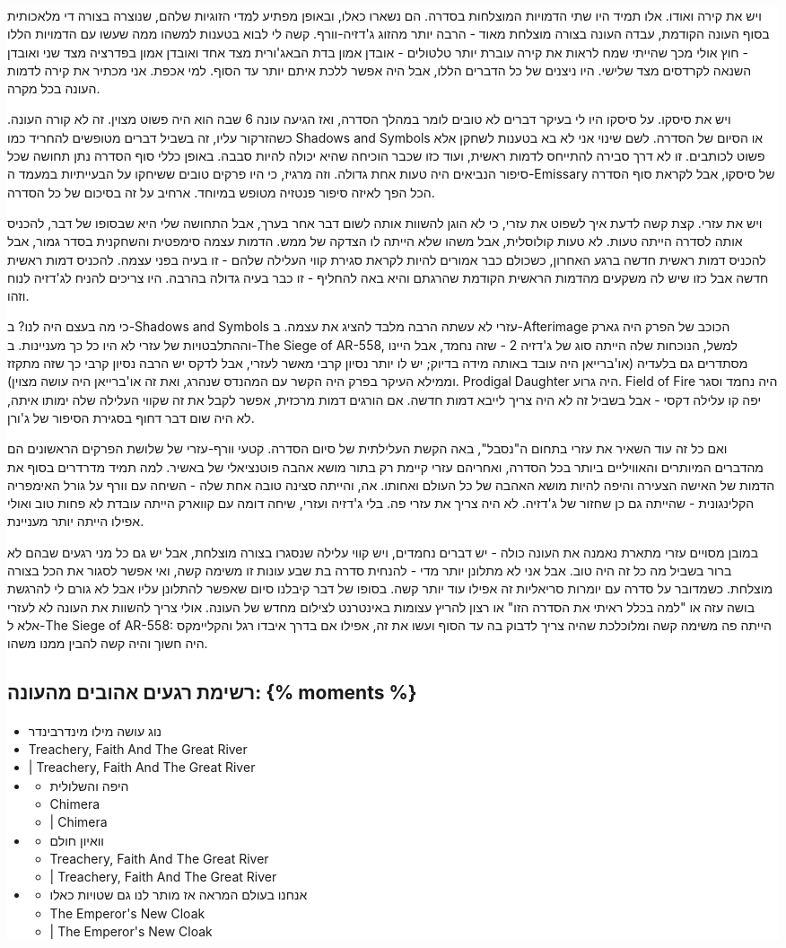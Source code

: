 ויש את קירה ואודו. אלו תמיד היו שתי הדמויות המוצלחות בסדרה. הם נשארו כאלו, ובאופן מפתיע למדי הזוגיות שלהם, שנוצרה בצורה די מלאכותית בסוף העונה הקודמת, עבדה העונה בצורה מוצלחת מאוד - הרבה יותר מהזוג ג'דזיה-וורף. קשה לי לבוא בטענות למשהו ממה שעשו עם הדמויות הללו - חוץ אולי מכך שהייתי שמח לראות את קירה עוברת יותר טלטולים - אובדן אמון בדת הבאג'ורית מצד אחד ואובדן אמון בפדרציה מצד שני ואובדן השנאה לקרדסים מצד שלישי. היו ניצנים של כל הדברים הללו, אבל היה אפשר ללכת איתם יותר עד הסוף. למי אכפת. אני מכתיר את קירה לדמות העונה בכל מקרה.

ויש את סיסקו. על סיסקו היו לי בעיקר דברים לא טובים לומר במהלך הסדרה, ואז הגיעה עונה 6 שבה הוא היה פשוט מצוין. זה לא קורה העונה. כשהזרקור עליו, זה בשביל דברים מטופשים להחריד כמו Shadows and Symbols או הסיום של הסדרה. לשם שינוי אני לא בא בטענות לשחקן אלא פשוט לכותבים. זו לא דרך סבירה להתייחס לדמות ראשית, ועוד כזו שכבר הוכיחה שהיא יכולה להיות סבבה. באופן כללי סוף הסדרה נתן תחושה שכל סיפור הנביאים היה טעות אחת גדולה. וזה מרגיז, כי היו פרקים טובים ששיחקו על הבעייתיות במעמד ה-Emissary של סיסקו, אבל לקראת סוף הסדרה הכל הפך לאיזה סיפור פנטזיה מטופש במיוחד. ארחיב על זה בסיכום של כל הסדרה.

ויש את עזרי. קצת קשה לדעת איך לשפוט את עזרי, כי לא הוגן להשוות אותה לשום דבר אחר בערך, אבל התחושה שלי היא שבסופו של דבר, להכניס אותה לסדרה הייתה טעות. לא טעות קולוסלית, אבל משהו שלא הייתה לו הצדקה של ממש. הדמות עצמה סימפטית והשחקנית בסדר גמור, אבל להכניס דמות ראשית חדשה ברגע האחרון, כשכולם כבר אמורים להיות לקראת סגירת קווי העלילה שלהם - זו בעיה בפני עצמה. להכניס דמות ראשית חדשה אבל כזו שיש לה משקעים מהדמות הראשית הקודמת שהרגתם והיא באה להחליף - זו כבר בעיה גדולה בהרבה. היו צריכים להניח לג'דזיה לנוח וזהו.

כי מה בעצם היה לנו? ב-Shadows and Symbols עזרי לא עשתה הרבה מלבד להציג את עצמה. ב-Afterimage הכוכב של הפרק היה גארק וההתלבטויות של עזרי לא היו כל כך מעניינות. ב-The Siege of AR-558, למשל, הנוכחות שלה הייתה סוג של ג'דזיה 2 - שזה נחמד, אבל היינו מסתדרים גם בלעדיה (או'ברייאן היה עובד באותה מידה בדיוק; יש לו יותר נסיון קרבי מאשר לעזרי, אבל לדקס יש הרבה נסיון קרבי כך שזה מתקזז וממילא העיקר בפרק היה הקשר עם המהנדס שנהרג, ואת זה או'ברייאן היה עושה מצוין). Prodigal Daughter היה גרוע. Field of Fire היה נחמד וסגר יפה קו עלילה דקסי - אבל בשביל זה לא היה צריך לייבא דמות חדשה. אם הורגים דמות מרכזית, אפשר לקבל את זה שקווי העלילה שלה ימותו איתה, לא היה שום דבר דחוף בסגירת הסיפור של ג'ורן.

ואם כל זה עוד השאיר את עזרי בתחום ה"נסבל", באה הקשת העלילתית של סיום הסדרה. קטעי וורף-עזרי של שלושת הפרקים הראשונים הם מהדברים המיותרים והאוויליים ביותר בכל הסדרה, ואחריהם עזרי קיימת רק בתור מושא אהבה פוטנציאלי של באשיר. למה תמיד מדרדרים בסוף את הדמות של האישה הצעירה והיפה להיות מושא האהבה של כל העולם ואחותו. אה, והייתה סצינה טובה אחת שלה - השיחה עם וורף על גורל האימפריה הקלינגונית - שהייתה גם כן שחזור של ג'דזיה. לא היה צריך את עזרי פה. בלי ג'דזיה ועזרי, שיחה דומה עם קווארק הייתה עובדת לא פחות טוב ואולי אפילו הייתה יותר מעניינת.

במובן מסויים עזרי מתארת נאמנה את העונה כולה - יש דברים נחמדים, ויש קווי עלילה שנסגרו בצורה מוצלחת, אבל יש גם כל מני רגעים שבהם לא ברור בשביל מה כל זה היה טוב. אבל אני לא מתלונן יותר מדי - להנחית סדרה בת שבע עונות זו משימה קשה, ואי אפשר לסגור את הכל בצורה מוצלחת. כשמדובר על סדרה עם יומרות סריאליות זה אפילו עוד יותר קשה. בסופו של דבר קיבלנו סיום שאפשר להתלונן עליו אבל לא גורם לי להרגשת בושה עזה או "למה בכלל ראיתי את הסדרה הזו" או רצון להריץ עצומות באינטרנט לצילום מחדש של העונה. אולי צריך להשוות את העונה לא לעזרי אלא ל-The Siege of AR-558: הייתה פה משימה קשה ומלוכלכת שהיה צריך לדבוק בה עד הסוף ועשו את זה, אפילו אם בדרך איבדו רגל והקליימקס היה חשוך והיה קשה להבין ממנו משהו.

רשימת רגעים אהובים מהעונה:
{% moments %}
-
  - נוג עושה מילו מינדרבינדר
  - Treachery, Faith And The Great River
  - |
     Treachery, Faith And The Great River
-
  - היפה והשלולית
  - Chimera
  - |
     Chimera
-
  - וואיון חולם
  - Treachery, Faith And The Great River
  - |
     Treachery, Faith And The Great River
-
  - אנחנו בעולם המראה אז מותר לנו גם שטויות כאלו
  - The Emperor's New Cloak
  - |
     The Emperor's New Cloak